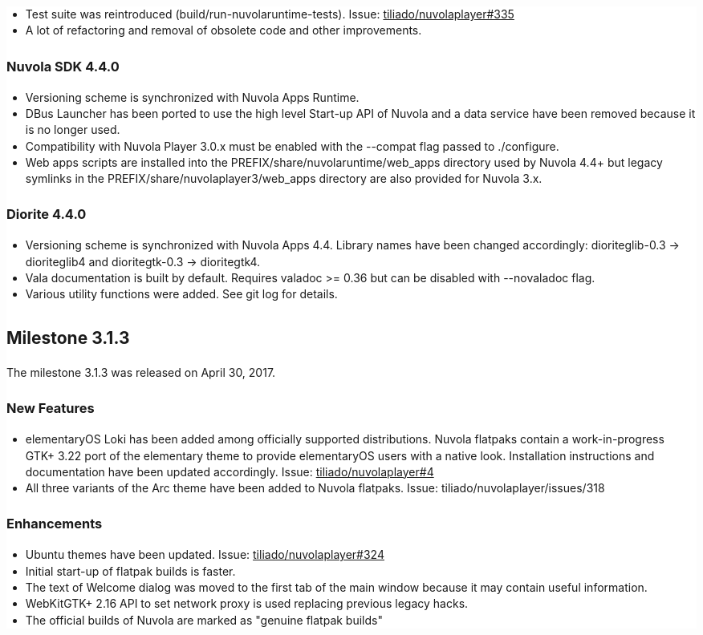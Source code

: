   * Test suite was reintroduced (build/run-nuvolaruntime-tests). Issue: [tiliado/nuvolaplayer#335](https://github.com/tiliado/nuvolaplayer/issues/335)
  * A lot of refactoring and removal of obsolete code and other improvements.

### Nuvola SDK 4.4.0

  * Versioning scheme is synchronized with Nuvola Apps Runtime.
  * DBus Launcher has been ported to use the high level Start-up API of Nuvola and a data service have been removed
    because it is no longer used.
  * Compatibility with Nuvola Player 3.0.x must be enabled with the --compat flag passed to ./configure.
  * Web apps scripts are installed into the PREFIX/share/nuvolaruntime/web_apps directory used by Nuvola 4.4+
    but legacy symlinks in the PREFIX/share/nuvolaplayer3/web_apps directory are also provided for Nuvola 3.x.

### Diorite 4.4.0

  * Versioning scheme is synchronized with Nuvola Apps 4.4. Library names have been changed accordingly:
    dioriteglib-0.3 → dioriteglib4 and dioritegtk-0.3 → dioritegtk4.
  * Vala documentation is built by default. Requires valadoc >= 0.36 but can be disabled with --novaladoc
    flag.
  * Various utility functions were added. See git log for details.

Milestone 3.1.3 
---------------

The milestone 3.1.3 was released on April 30, 2017.

### New Features

  * elementaryOS Loki has been added among officially supported distributions. Nuvola flatpaks contain
    a work-in-progress GTK+ 3.22 port of the elementary theme to provide elementaryOS users with a native look.
    Installation instructions and documentation have been updated accordingly.
    Issue: [tiliado/nuvolaplayer#4](https://github.com/tiliado/nuvolaplayer/issues/4)
  * All three variants of the Arc theme have been added to Nuvola flatpaks. Issue: tiliado/nuvolaplayer/issues/318

### Enhancements

  * Ubuntu themes have been updated. Issue: [tiliado/nuvolaplayer#324](https://github.com/tiliado/nuvolaplayer/issues/324)
  * Initial start-up of flatpak builds is faster.
  * The text of Welcome dialog was moved to the first tab of the main window because it may contain useful information.
  * WebKitGTK+ 2.16 API to set network proxy is used replacing previous legacy hacks.
  * The official builds of Nuvola are marked as "genuine flatpak builds"
